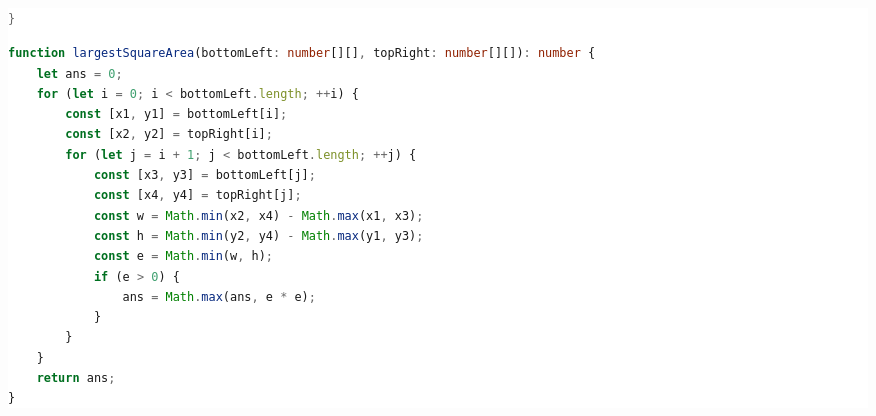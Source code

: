 ```go
}
```

```ts
function largestSquareArea(bottomLeft: number[][], topRight: number[][]): number {
    let ans = 0;
    for (let i = 0; i < bottomLeft.length; ++i) {
        const [x1, y1] = bottomLeft[i];
        const [x2, y2] = topRight[i];
        for (let j = i + 1; j < bottomLeft.length; ++j) {
            const [x3, y3] = bottomLeft[j];
            const [x4, y4] = topRight[j];
            const w = Math.min(x2, x4) - Math.max(x1, x3);
            const h = Math.min(y2, y4) - Math.max(y1, y3);
            const e = Math.min(w, h);
            if (e > 0) {
                ans = Math.max(ans, e * e);
            }
        }
    }
    return ans;
}
```




